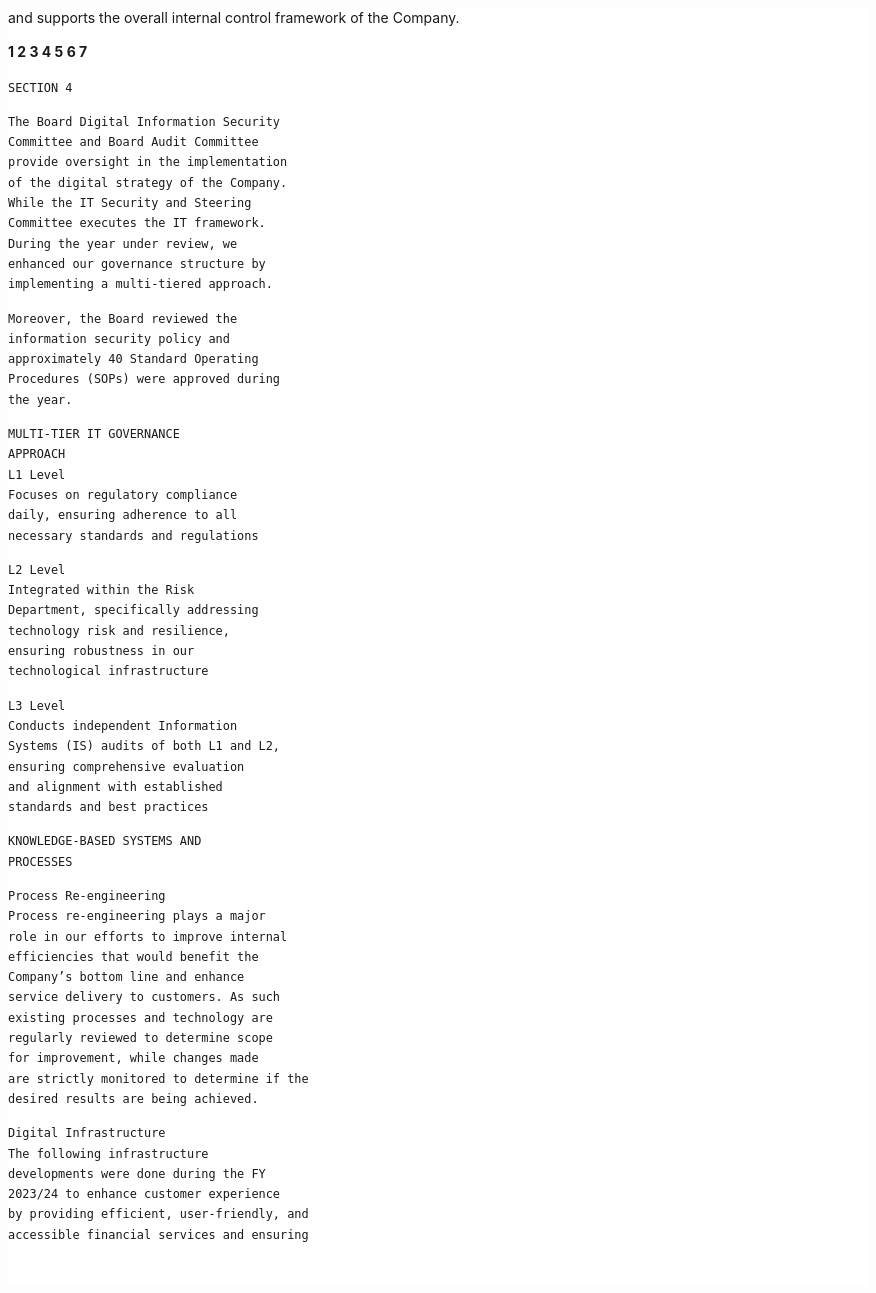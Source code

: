 and supports the overall internal control
framework of the Company.
</code></pre>
<p><strong>1 2 3 4 5 6 7</strong></p>
<pre><code>SECTION 4
</code></pre>
<pre><code>The Board Digital Information Security
Committee and Board Audit Committee
provide oversight in the implementation
of the digital strategy of the Company.
While the IT Security and Steering
Committee executes the IT framework.
During the year under review, we
enhanced our governance structure by
implementing a multi-tiered approach.
</code></pre>
<pre><code>Moreover, the Board reviewed the
information security policy and
approximately 40 Standard Operating
Procedures (SOPs) were approved during
the year.
</code></pre>
<pre><code>MULTI-TIER IT GOVERNANCE
APPROACH
L1 Level
Focuses on regulatory compliance
daily, ensuring adherence to all
necessary standards and regulations
</code></pre>
<pre><code>L2 Level
Integrated within the Risk
Department, specifically addressing
technology risk and resilience,
ensuring robustness in our
technological infrastructure
</code></pre>
<pre><code>L3 Level
Conducts independent Information
Systems (IS) audits of both L1 and L2,
ensuring comprehensive evaluation
and alignment with established
standards and best practices
</code></pre>
<pre><code>KNOWLEDGE-BASED SYSTEMS AND
PROCESSES
</code></pre>
<pre><code>Process Re-engineering
Process re-engineering plays a major
role in our efforts to improve internal
efficiencies that would benefit the
Company’s bottom line and enhance
service delivery to customers. As such
existing processes and technology are
regularly reviewed to determine scope
for improvement, while changes made
are strictly monitored to determine if the
desired results are being achieved.
</code></pre>
<pre><code>Digital Infrastructure
The following infrastructure
developments were done during the FY
2023/24 to enhance customer experience
by providing efficient, user-friendly, and
accessible financial services and ensuring
